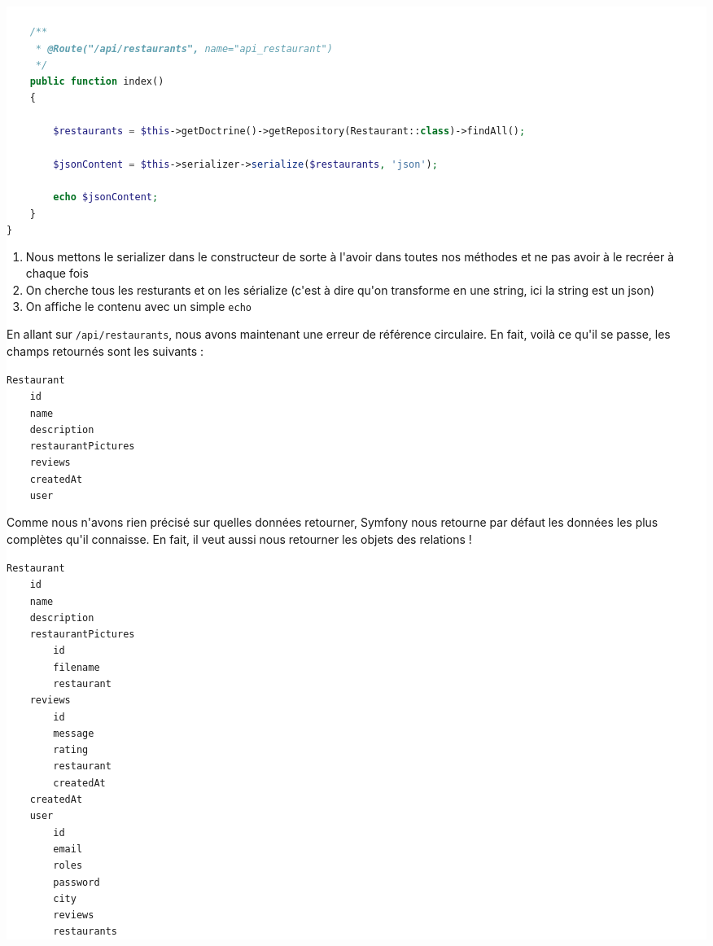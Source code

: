 ```php

    /**
     * @Route("/api/restaurants", name="api_restaurant")
     */
    public function index()
    {

        $restaurants = $this->getDoctrine()->getRepository(Restaurant::class)->findAll();

        $jsonContent = $this->serializer->serialize($restaurants, 'json');

        echo $jsonContent;
    }
}
```

1. Nous mettons le serializer dans le constructeur de sorte à l'avoir dans toutes nos méthodes et ne pas avoir à le recréer à chaque fois
2. On cherche tous les resturants et on les sérialize (c'est à dire qu'on transforme en une string, ici la string est un json)
3. On affiche le contenu avec un simple `echo`

En allant sur `/api/restaurants`, nous avons maintenant une erreur de référence circulaire. En fait, voilà ce qu'il se passe, les champs retournés sont les suivants :

```
Restaurant
    id
    name
    description
    restaurantPictures
    reviews
    createdAt
    user
```

Comme nous n'avons rien précisé sur quelles données retourner, Symfony nous retourne par défaut les données les plus complètes qu'il connaisse. En fait, il veut aussi nous retourner les objets des relations !

```
Restaurant
    id
    name
    description
    restaurantPictures
        id
        filename
        restaurant
    reviews
        id
        message
        rating
        restaurant
        createdAt
    createdAt
    user
        id
        email
        roles
        password
        city
        reviews
        restaurants
```
